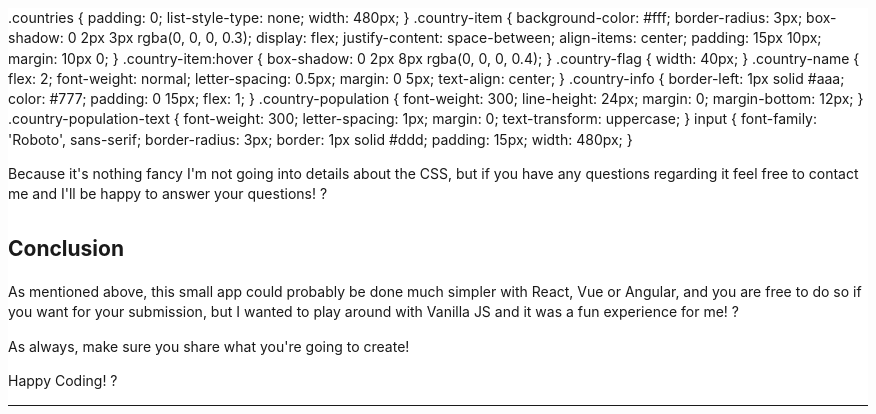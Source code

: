 .countries {
padding: 0;
list-style-type: none;
width: 480px;
}
.country-item {
background-color: #fff;
border-radius: 3px;
box-shadow: 0 2px 3px rgba(0, 0, 0, 0.3);
display: flex;
justify-content: space-between;
align-items: center;
padding: 15px 10px;
margin: 10px 0;
}
.country-item:hover {
box-shadow: 0 2px 8px rgba(0, 0, 0, 0.4);
}
.country-flag {
width: 40px;
}
.country-name {
flex: 2;
font-weight: normal;
letter-spacing: 0.5px;
margin: 0 5px;
text-align: center;
}
.country-info {
border-left: 1px solid #aaa;
color: #777;
padding: 0 15px;
flex: 1;
}
.country-population {
font-weight: 300;
line-height: 24px;
margin: 0;
margin-bottom: 12px;
}
.country-population-text {
font-weight: 300;
letter-spacing: 1px;
margin: 0;
text-transform: uppercase;
}
input {
font-family: 'Roboto', sans-serif;
border-radius: 3px;
border: 1px solid #ddd;
padding: 15px;
width: 480px;
}
</code></pre>
<p>Because it's nothing fancy I'm not going into details about the CSS, but if you have any questions regarding it feel free to contact me and I'll be happy to answer your questions! ?</p>
<h2 id="conclusion">Conclusion</h2>
<p>As mentioned above, this small app could probably be done much simpler with React, Vue or Angular, and you are free to do so if you want for your submission, but I wanted to play around with Vanilla JS and it was a fun experience for me! ?</p>
<p>As always, make sure you share what you're going to create!</p>
<p>Happy Coding! ?</p>
</div>
<hr>